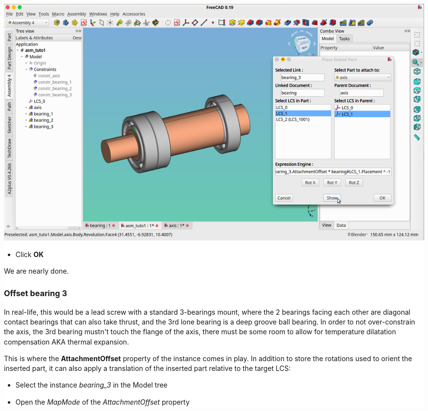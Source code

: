   ![](Place_bearing3.png)

* Click **OK**

We are nearly done.

### Offset bearing 3

In real-life, this would be a lead screw with a standard 3-bearings mount, where the 2 bearings facing each other are diagonal contact bearings that can also take thrust, and the 3rd lone bearing is a deep groove ball bearing. In order to not over-constrain the axis, the 3rd bearing mustn't touch the flange of the axis, there must be some room to allow for temperature dilatation compensation AKA thermal expansion. 

This is where the **AttachmentOffset** property of the instance comes in play. In addition to store the rotations used to orient the inserted part, it can also apply a translation of the inserted part relative to the target LCS:  

* Select the instance _bearing_3_ in the Model tree

* Open the _MapMode_ of the _AttachmentOffset_ property
